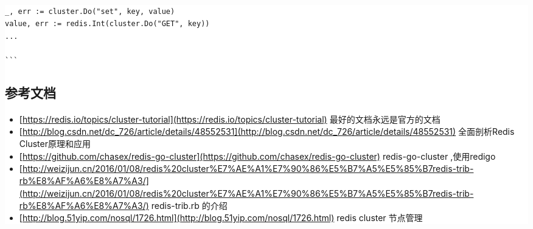     _, err := cluster.Do("set", key, value)
    value, err := redis.Int(cluster.Do("GET", key))
    ...
    
    ```
    

## [](#参考文档 "参考文档")参考文档

*   [https://redis.io/topics/cluster-tutorial](https://redis.io/topics/cluster-tutorial) 最好的文档永远是官方的文档
*   [http://blog.csdn.net/dc_726/article/details/48552531](http://blog.csdn.net/dc_726/article/details/48552531) 全面剖析Redis Cluster原理和应用
*   [https://github.com/chasex/redis-go-cluster](https://github.com/chasex/redis-go-cluster) redis-go-cluster ,使用redigo
*   [http://weizijun.cn/2016/01/08/redis%20cluster%E7%AE%A1%E7%90%86%E5%B7%A5%E5%85%B7redis-trib-rb%E8%AF%A6%E8%A7%A3/](http://weizijun.cn/2016/01/08/redis%20cluster%E7%AE%A1%E7%90%86%E5%B7%A5%E5%85%B7redis-trib-rb%E8%AF%A6%E8%A7%A3/) redis-trib.rb 的介绍
*   [http://blog.51yip.com/nosql/1726.html](http://blog.51yip.com/nosql/1726.html) redis cluster 节点管理
